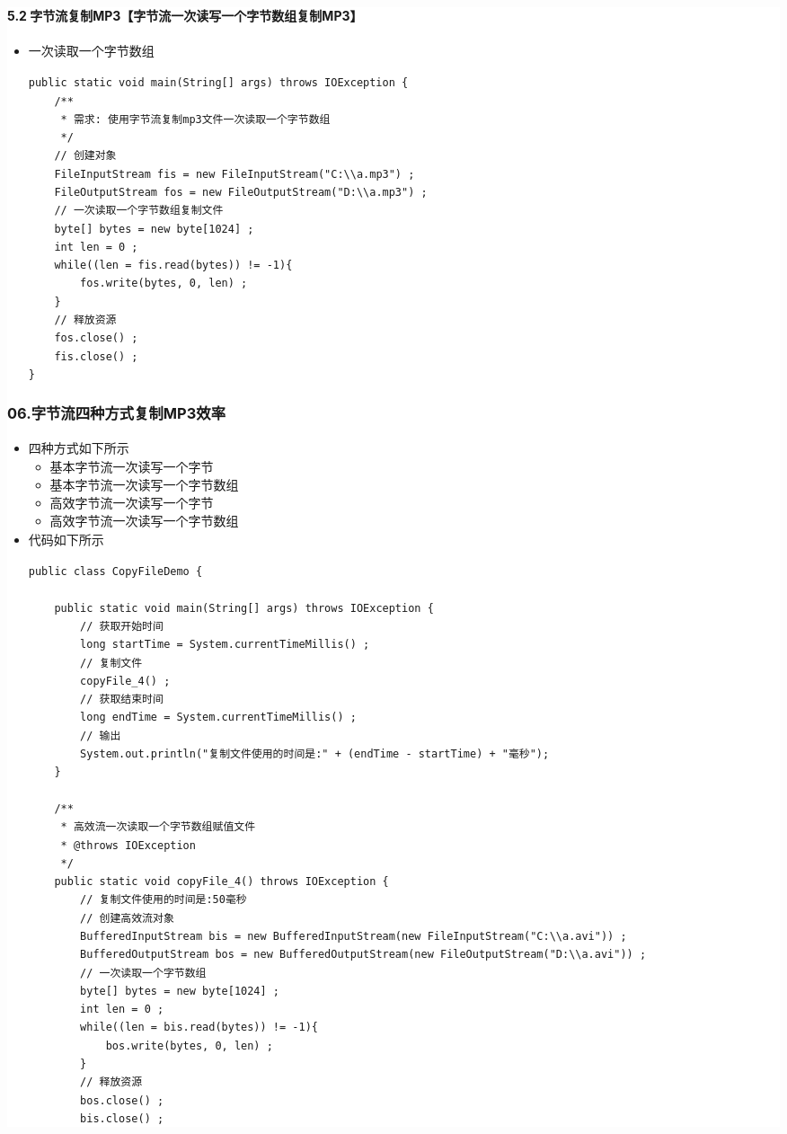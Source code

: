 
#### 5.2 字节流复制MP3【字节流一次读写一个字节数组复制MP3】
* 一次读取一个字节数组
    ```
    public static void main(String[] args) throws IOException {
        /**
         * 需求: 使用字节流复制mp3文件一次读取一个字节数组
         */
        // 创建对象
        FileInputStream fis = new FileInputStream("C:\\a.mp3") ;
        FileOutputStream fos = new FileOutputStream("D:\\a.mp3") ;
        // 一次读取一个字节数组复制文件
        byte[] bytes = new byte[1024] ;
        int len = 0 ;
        while((len = fis.read(bytes)) != -1){
            fos.write(bytes, 0, len) ;
        }
        // 释放资源
        fos.close() ;
        fis.close() ;
    }
    ```





### 06.字节流四种方式复制MP3效率
- 四种方式如下所示
    * 基本字节流一次读写一个字节
    * 基本字节流一次读写一个字节数组
    * 高效字节流一次读写一个字节
    * 高效字节流一次读写一个字节数组
- 代码如下所示
    ```
    public class CopyFileDemo {
    
        public static void main(String[] args) throws IOException {
            // 获取开始时间
            long startTime = System.currentTimeMillis() ;
            // 复制文件
            copyFile_4() ;
            // 获取结束时间
            long endTime = System.currentTimeMillis() ;
            // 输出
            System.out.println("复制文件使用的时间是:" + (endTime - startTime) + "毫秒");
        }
    
        /**
         * 高效流一次读取一个字节数组赋值文件
         * @throws IOException
         */
        public static void copyFile_4() throws IOException {       
            // 复制文件使用的时间是:50毫秒
            // 创建高效流对象
            BufferedInputStream bis = new BufferedInputStream(new FileInputStream("C:\\a.avi")) ;
            BufferedOutputStream bos = new BufferedOutputStream(new FileOutputStream("D:\\a.avi")) ;
            // 一次读取一个字节数组
            byte[] bytes = new byte[1024] ;
            int len = 0 ;
            while((len = bis.read(bytes)) != -1){
                bos.write(bytes, 0, len) ;
            }
            // 释放资源
            bos.close() ;
            bis.close() ;
